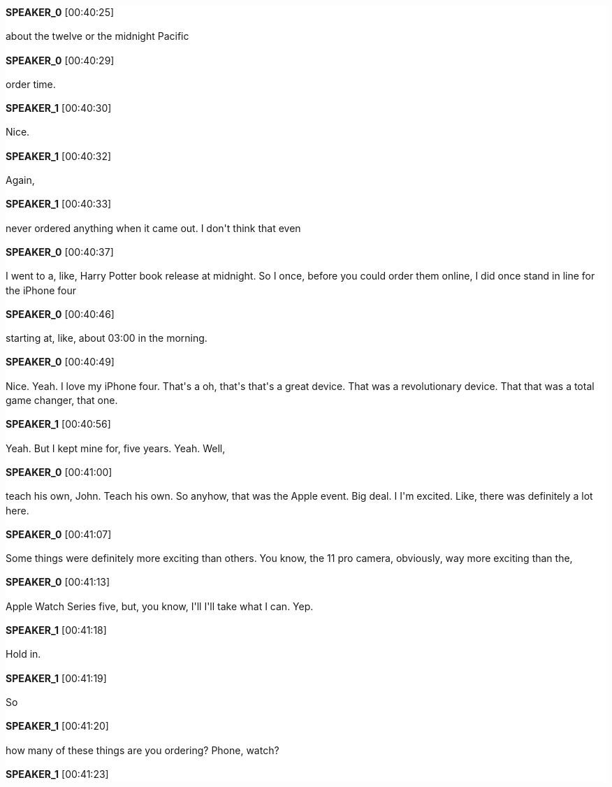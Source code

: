 **SPEAKER_0** [00:40:25]

about the twelve or the midnight Pacific

**SPEAKER_0** [00:40:29]

order time.

**SPEAKER_1** [00:40:30]

Nice.

**SPEAKER_1** [00:40:32]

Again,

**SPEAKER_1** [00:40:33]

never ordered anything when it came out. I don't think that even

**SPEAKER_0** [00:40:37]

I went to a, like, Harry Potter book release at midnight. So I once, before you could order them online, I did once stand in line for the iPhone four

**SPEAKER_0** [00:40:46]

starting at, like, about 03:00 in the morning.

**SPEAKER_0** [00:40:49]

Nice. Yeah. I love my iPhone four. That's a oh, that's that's a great device. That was a revolutionary device. That that was a total game changer, that one.

**SPEAKER_1** [00:40:56]

Yeah. But I kept mine for, five years. Yeah. Well,

**SPEAKER_0** [00:41:00]

teach his own, John. Teach his own. So anyhow, that was the Apple event. Big deal. I I'm excited. Like, there was definitely a lot here.

**SPEAKER_0** [00:41:07]

Some things were definitely more exciting than others. You know, the 11 pro camera, obviously, way more exciting than the,

**SPEAKER_0** [00:41:13]

Apple Watch Series five, but, you know, I'll I'll take what I can. Yep.

**SPEAKER_1** [00:41:18]

Hold in.

**SPEAKER_1** [00:41:19]

So

**SPEAKER_1** [00:41:20]

how many of these things are you ordering? Phone, watch?

**SPEAKER_1** [00:41:23]
